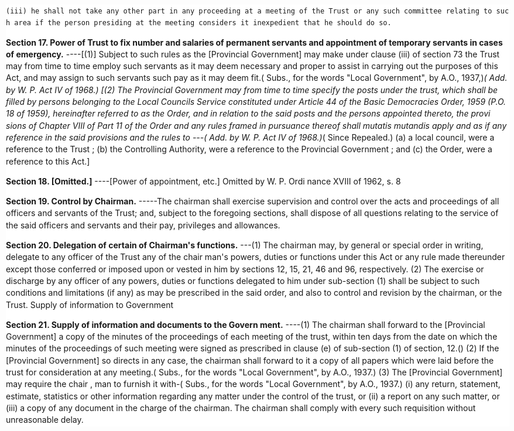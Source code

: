     (iii) he shall not take any other part in any proceeding at a meeting of the Trust or any such committee relating to such area if the person presiding at the meeting considers it inexpedient that he should do so.

 

**Section 17. Power of Trust to fix number and salaries of permanent servants and appointment of temporary servants in cases of emergency.**
----[(1)] Subject to such rules as the [Provincial Government] may make under clause (iii) of section 73 the Trust may from time to time employ such servants as it may deem necessary and proper to assist in carrying out the purposes of this Act, and may assign to such servants such pay as it may deem fit.( Subs., for the words "Local Government", by A.O., 1937,)_( Add. by W. P. Act IV of 1968.)
    [(2) The Provincial Government may from time to time specify the posts under the trust, which shall be filled by persons belonging to the Local Councils Service constituted under Article 44 of the Basic Democracies Order, 1959 (P.O. 18 of 1959), hereinafter referred to as the Order, and in relation to the said posts and the persons appointed thereto, the provi sions of Chapter VIII of Part 11 of the Order and any rules framed in pursuance thereof shall mutatis mutandis apply and as if any reference in the said provisions and the rules to ---( Add. by W. P. Act IV of 1968.)_( Since Repealed.)
    (a) a local council, were a reference to the Trust ;
    (b) the Controlling Authority, were a reference to the Provincial Government ; and
    (c) the Order, were a reference to this Act.]

**Section 18. [Omitted.]**
----[Power of appointment, etc.] Omitted by W. P. Ordi nance XVIII of 1962, s. 8

**Section 19. Control by Chairman.**
-----The chairman shall exercise supervision and control over the acts and proceedings of all officers and servants of the Trust; and, subject to the foregoing sections, shall dispose of all questions relating to the service of the said officers and servants and their pay, privileges and allowances.

**Section 20. Delegation of certain of Chairman's functions.**
---(1) The chairman may, by general or special order in writing, delegate to any officer of the Trust any of the chair man's powers, duties or functions under this Act or any rule made thereunder except those conferred or imposed upon or vested in him by sections 12, 15, 21, 46 and 96, respectively.
    (2) The exercise or discharge by any officer of any powers, duties or functions delegated to him under sub-section (1) shall be subject to such conditions and limitations (if any) as may be prescribed in the said order, and also to control and revision by the chairman, or the Trust.
    Supply of information to Government

**Section 21. Supply of information and documents to the Govern ment.**
----(1) The chairman shall forward to the [Provincial Government] a copy of the minutes of the proceedings of each meeting of the trust, within ten days from the date on which the minutes of the proceedings of such meeting were signed as prescribed in clause (e) of sub-section (1) of section, 12.()
    (2) If the [Provincial Government] so directs in any case, the chairman shall forward to it a copy of all papers which were laid before the trust for consideration at any meeting.( Subs., for the words "Local Government", by A.O., 1937.)
    (3) The [Provincial Government] may require the chair , man to furnish it with-( Subs., for the words "Local Government", by A.O., 1937.)
    (i) any return, statement, estimate, statistics or other information regarding any matter under the control of the trust, or
    (ii) a report on any such matter, or
    (iii) a copy of any document in the charge of the chairman.
    The chairman shall comply with every such requisition without unreasonable delay.
